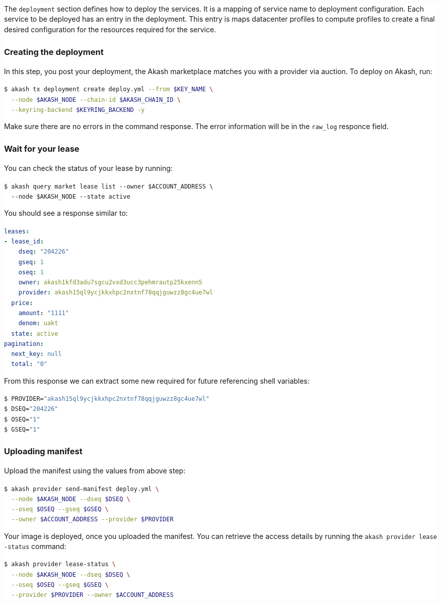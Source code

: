 The `deployment` section defines how to deploy the services. It is a mapping of service name to deployment configuration.
Each service to be deployed has an entry in the deployment. This entry is maps datacenter profiles to compute profiles to create a final desired configuration for the resources required for the service.


### Creating the deployment
In this step, you post your deployment, the Akash marketplace matches you with a provider via auction. To deploy on Akash, run:
  ```bash
  $ akash tx deployment create deploy.yml --from $KEY_NAME \
    --node $AKASH_NODE --chain-id $AKASH_CHAIN_ID \
    --keyring-backend $KEYRING_BACKEND -y
  ```
Make sure there are no errors in the command response. The error information will be in the `raw_log` responce field.


### Wait for your lease
You can check the status of your lease by running:
  ```
  $ akash query market lease list --owner $ACCOUNT_ADDRESS \
    --node $AKASH_NODE --state active
  ```
  You should see a response similar to:
```yaml
leases:
- lease_id:
    dseq: "204226"
    gseq: 1
    oseq: 1
    owner: akash1kfd3adu7sgcu2vxd3ucc3pehmrautp25kxenn5
    provider: akash15ql9ycjkkxhpc2nxtnf78qqjguwzz8gc4ue7wl
  price:
    amount: "1111"
    denom: uakt
  state: active
pagination:
  next_key: null
  total: "0"
```

From this response we can extract some new required for future referencing shell variables:
  ```bash
  $ PROVIDER="akash15ql9ycjkkxhpc2nxtnf78qqjguwzz8gc4ue7wl"
  $ DSEQ="204226"
  $ OSEQ="1"
  $ GSEQ="1"
  ```


### Uploading manifest
Upload the manifest using the values from above step:
  ```bash
  $ akash provider send-manifest deploy.yml \
    --node $AKASH_NODE --dseq $DSEQ \
    --oseq $OSEQ --gseq $GSEQ \
    --owner $ACCOUNT_ADDRESS --provider $PROVIDER
  ```
Your image is deployed, once you uploaded the manifest. You can retrieve the access details by running the `akash provider lease-status` command:
  ```bash
  $ akash provider lease-status \
    --node $AKASH_NODE --dseq $DSEQ \
    --oseq $OSEQ --gseq $GSEQ \
    --provider $PROVIDER --owner $ACCOUNT_ADDRESS
  ```